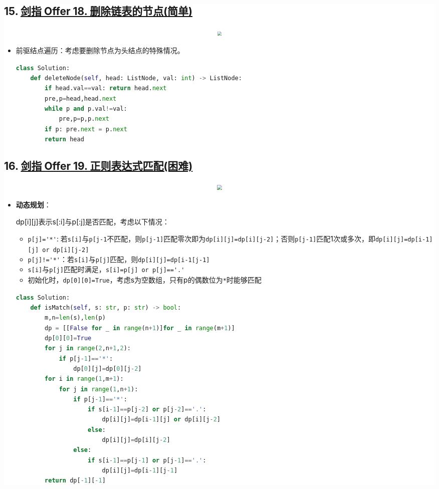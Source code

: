 ## 15. [剑指 Offer 18. 删除链表的节点(简单)](https://leetcode.cn/problems/shan-chu-lian-biao-de-jie-dian-lcof/)

<div align=center><img src="18.png" style="zoom: 50%;" /></div>

* 前驱结点遍历：考虑要删除节点为头结点的特殊情况。

  ```python
  class Solution:
      def deleteNode(self, head: ListNode, val: int) -> ListNode:
          if head.val==val: return head.next
          pre,p=head,head.next
          while p and p.val!=val:
              pre,p=p,p.next
          if p: pre.next = p.next
          return head
  ```

## 16. [剑指 Offer 19. 正则表达式匹配(困难)](https://leetcode.cn/problems/zheng-ze-biao-da-shi-pi-pei-lcof/)

<div align=center><img src="19.png" style="zoom:67%;" /></div>

* **动态规划**：

  dp\[i][j]表示s\[:i]与p\[:j]是否匹配，考虑以下情况：

  * `p[j]='*'`: 若`s[i]`与`p[j-1`不匹配，则`p[j-1]`匹配零次即为`dp[i][j]=dp[i][j-2]`；否则`p[j-1]`匹配1次或多次，即`dp[i][j]=dp[i-1][j] or dp[i][j-2]`
  * `p[j]!='*'`：若`s[i]`与`p[j]`匹配，则`dp[i][j]=dp[i-1[j-1]`
  * `s[i]`与`p[j]`匹配时满足，`s[i]=p[j] or p[j]=='.'`
  * 初始化时，`dp[0][0]=True`，考虑s为空数组，只有p的偶数位为`*`时能够匹配

  ```python
  class Solution:
      def isMatch(self, s: str, p: str) -> bool:
          m,n=len(s),len(p)
          dp = [[False for _ in range(n+1)]for _ in range(m+1)]
          dp[0][0]=True
          for j in range(2,n+1,2):
              if p[j-1]=='*':
                  dp[0][j]=dp[0][j-2]
          for i in range(1,m+1):
              for j in range(1,n+1):
                  if p[j-1]=='*':
                      if s[i-1]==p[j-2] or p[j-2]=='.':
                          dp[i][j]=dp[i-1][j] or dp[i][j-2]
                      else:
                          dp[i][j]=dp[i][j-2]
                  else:
                      if s[i-1]==p[j-1] or p[j-1]=='.':
                          dp[i][j]=dp[i-1][j-1]
          return dp[-1][-1]
  ```
